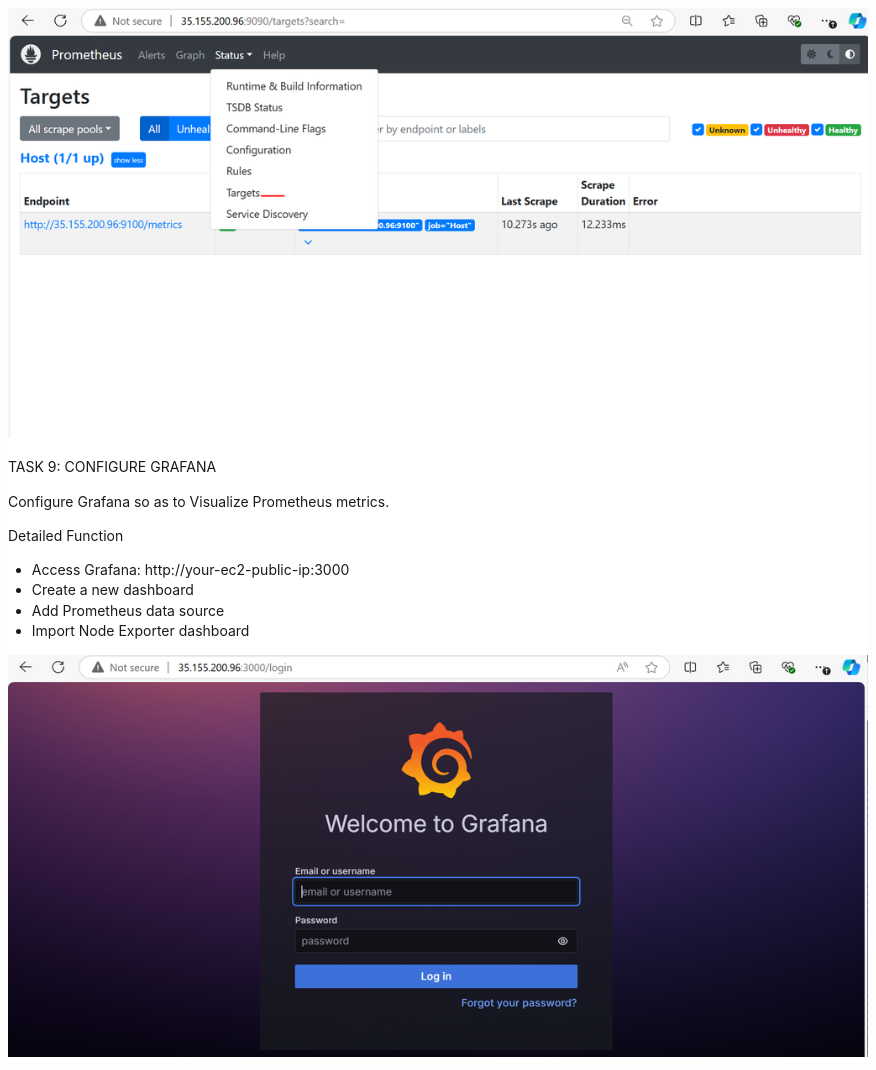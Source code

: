 ![alt text](<img/4d Prometheus target.PNG>)


TASK 9: CONFIGURE GRAFANA

Configure Grafana so as to Visualize Prometheus metrics.

Detailed Function

- Access Grafana: http://your-ec2-public-ip:3000
- Create a new dashboard
- Add Prometheus data source
- Import Node Exporter dashboard


![alt text](<img/3f_3 Grafana app.PNG>)
